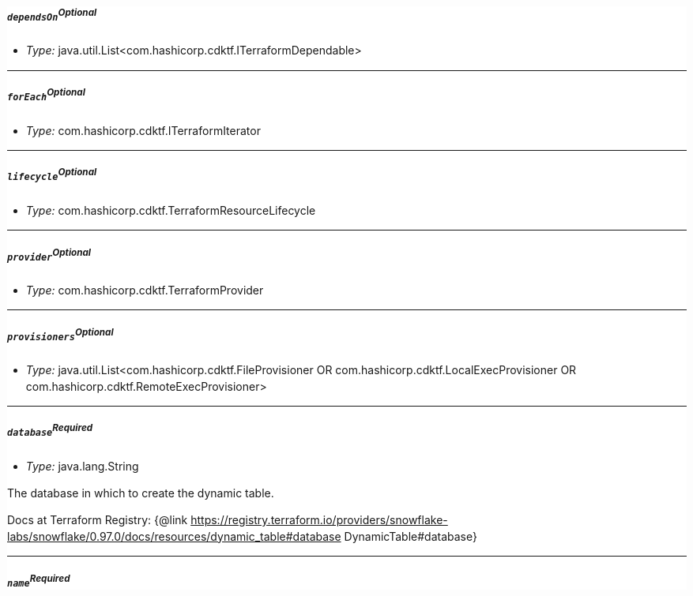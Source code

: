 
##### `dependsOn`<sup>Optional</sup> <a name="dependsOn" id="@cdktf/provider-snowflake.dynamicTable.DynamicTable.Initializer.parameter.dependsOn"></a>

- *Type:* java.util.List<com.hashicorp.cdktf.ITerraformDependable>

---

##### `forEach`<sup>Optional</sup> <a name="forEach" id="@cdktf/provider-snowflake.dynamicTable.DynamicTable.Initializer.parameter.forEach"></a>

- *Type:* com.hashicorp.cdktf.ITerraformIterator

---

##### `lifecycle`<sup>Optional</sup> <a name="lifecycle" id="@cdktf/provider-snowflake.dynamicTable.DynamicTable.Initializer.parameter.lifecycle"></a>

- *Type:* com.hashicorp.cdktf.TerraformResourceLifecycle

---

##### `provider`<sup>Optional</sup> <a name="provider" id="@cdktf/provider-snowflake.dynamicTable.DynamicTable.Initializer.parameter.provider"></a>

- *Type:* com.hashicorp.cdktf.TerraformProvider

---

##### `provisioners`<sup>Optional</sup> <a name="provisioners" id="@cdktf/provider-snowflake.dynamicTable.DynamicTable.Initializer.parameter.provisioners"></a>

- *Type:* java.util.List<com.hashicorp.cdktf.FileProvisioner OR com.hashicorp.cdktf.LocalExecProvisioner OR com.hashicorp.cdktf.RemoteExecProvisioner>

---

##### `database`<sup>Required</sup> <a name="database" id="@cdktf/provider-snowflake.dynamicTable.DynamicTable.Initializer.parameter.database"></a>

- *Type:* java.lang.String

The database in which to create the dynamic table.

Docs at Terraform Registry: {@link https://registry.terraform.io/providers/snowflake-labs/snowflake/0.97.0/docs/resources/dynamic_table#database DynamicTable#database}

---

##### `name`<sup>Required</sup> <a name="name" id="@cdktf/provider-snowflake.dynamicTable.DynamicTable.Initializer.parameter.name"></a>
